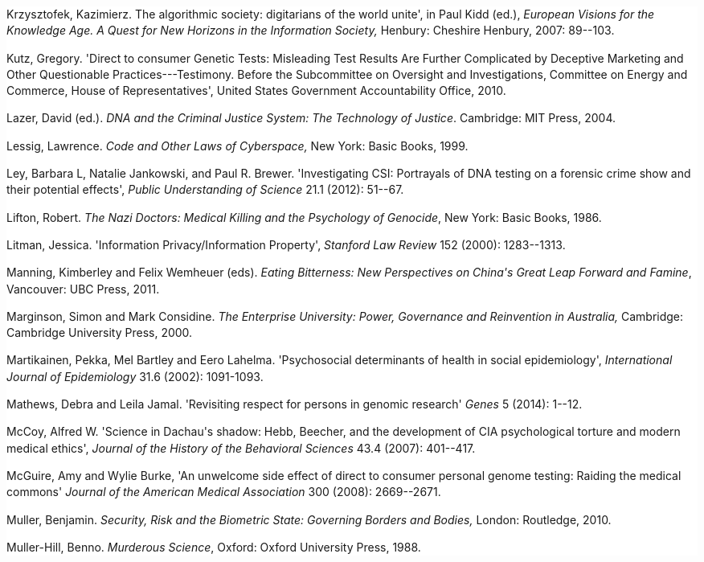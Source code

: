 Krzysztofek, Kazimierz. The algorithmic society: digitarians of the
world unite', in Paul Kidd (ed.), *European Visions for the Knowledge
Age. A Quest for New Horizons in the Information Society,* Henbury:
Cheshire Henbury, 2007: 89--103.

Kutz, Gregory. 'Direct to consumer Genetic Tests: Misleading Test
Results Are Further Complicated by Deceptive Marketing and Other
Questionable Practices---Testimony. Before the Subcommittee on Oversight
and Investigations, Committee on Energy and Commerce, House of
Representatives', United States Government Accountability Office, 2010.

Lazer, David (ed.). *DNA and the Criminal Justice System: The Technology
of Justice*. Cambridge: MIT Press, 2004.

Lessig, Lawrence. *Code and Other Laws of Cyberspace,* New York: Basic
Books, 1999.

Ley, Barbara L, Natalie Jankowski, and Paul R. Brewer. 'Investigating
CSI: Portrayals of DNA testing on a forensic crime show and their
potential effects', *Public Understanding of Science* 21.1 (2012):
51--67.

Lifton, Robert. *The Nazi Doctors: Medical Killing and the Psychology of
Genocide*, New York: Basic Books, 1986.

Litman, Jessica. 'Information Privacy/Information Property', *Stanford
Law Review* 152 (2000): 1283--1313.

Manning, Kimberley and Felix Wemheuer (eds). *Eating Bitterness: New
Perspectives on China's Great Leap Forward and Famine*, Vancouver: UBC
Press, 2011.

Marginson, Simon and Mark Considine. *The Enterprise University: Power,
Governance and Reinvention in Australia,* Cambridge: Cambridge
University Press, 2000.

Martikainen, Pekka, Mel Bartley and Eero Lahelma. 'Psychosocial
determinants of health in social epidemiology', *International Journal
of Epidemiology* 31.6 (2002): 1091-1093.

Mathews, Debra and Leila Jamal. 'Revisiting respect for persons in
genomic research' *Genes* 5 (2014): 1--12.

McCoy, Alfred W. 'Science in Dachau's shadow: Hebb, Beecher, and the
development of CIA psychological torture and modern medical ethics',
*Journal of the History of the Behavioral Sciences* 43.4 (2007):
401--417.

McGuire, Amy and Wylie Burke, 'An unwelcome side effect of direct to
consumer personal genome testing: Raiding the medical commons' *Journal
of the American Medical Association* 300 (2008): 2669--2671.

Muller, Benjamin. *Security, Risk and the Biometric State: Governing
Borders and Bodies,* London: Routledge, 2010.

Muller-Hill, Benno. *Murderous Science*, Oxford: Oxford University
Press, 1988.
